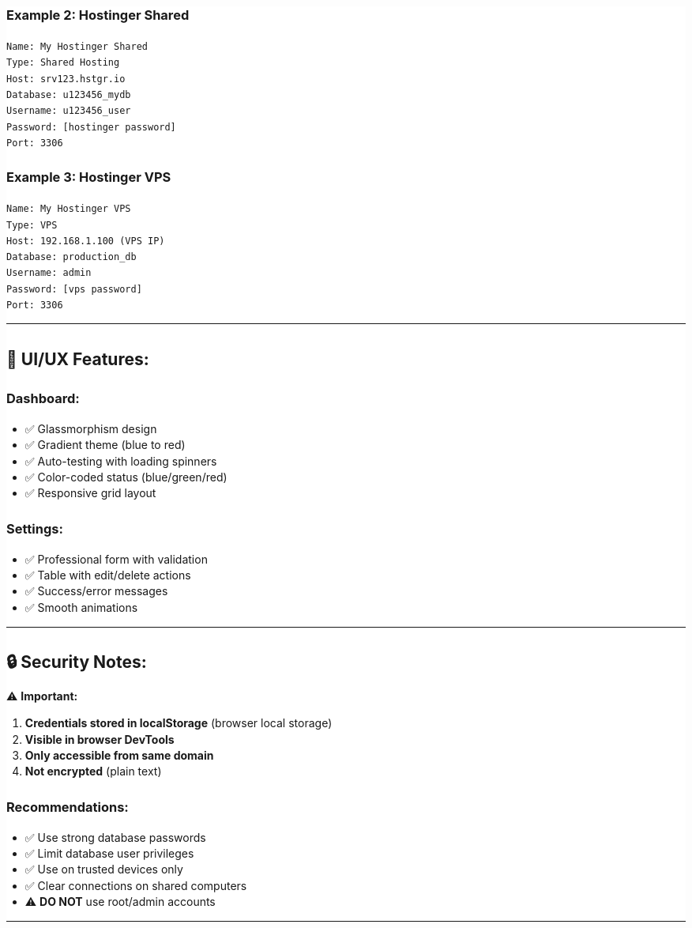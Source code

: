 ### **Example 2: Hostinger Shared**
```
Name: My Hostinger Shared
Type: Shared Hosting
Host: srv123.hstgr.io
Database: u123456_mydb
Username: u123456_user
Password: [hostinger password]
Port: 3306
```

### **Example 3: Hostinger VPS**
```
Name: My Hostinger VPS
Type: VPS
Host: 192.168.1.100 (VPS IP)
Database: production_db
Username: admin
Password: [vps password]
Port: 3306
```

---

## 🎨 **UI/UX Features:**

### **Dashboard:**
- ✅ Glassmorphism design
- ✅ Gradient theme (blue to red)
- ✅ Auto-testing with loading spinners
- ✅ Color-coded status (blue/green/red)
- ✅ Responsive grid layout

### **Settings:**
- ✅ Professional form with validation
- ✅ Table with edit/delete actions
- ✅ Success/error messages
- ✅ Smooth animations

---

## 🔒 **Security Notes:**

⚠️ **Important:**
1. **Credentials stored in localStorage** (browser local storage)
2. **Visible in browser DevTools**
3. **Only accessible from same domain**
4. **Not encrypted** (plain text)

### **Recommendations:**
- ✅ Use strong database passwords
- ✅ Limit database user privileges
- ✅ Use on trusted devices only
- ✅ Clear connections on shared computers
- ⚠️ **DO NOT** use root/admin accounts

---